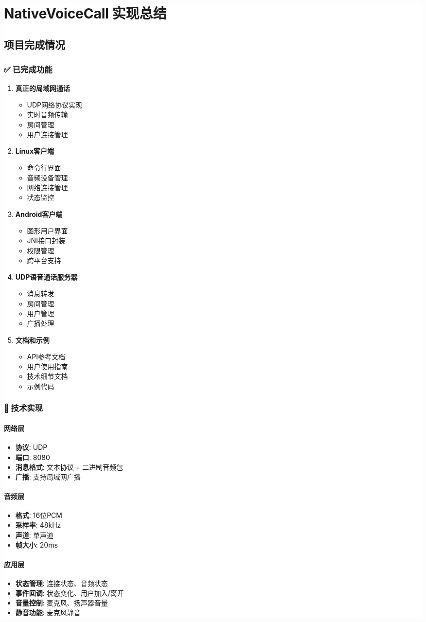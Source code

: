 # NativeVoiceCall 实现总结

## 项目完成情况

### ✅ 已完成功能

1. **真正的局域网通话**
   - UDP网络协议实现
   - 实时音频传输
   - 房间管理
   - 用户连接管理

2. **Linux客户端**
   - 命令行界面
   - 音频设备管理
   - 网络连接管理
   - 状态监控

3. **Android客户端**
   - 图形用户界面
   - JNI接口封装
   - 权限管理
   - 跨平台支持

4. **UDP语音通话服务器**
   - 消息转发
   - 房间管理
   - 用户管理
   - 广播处理

5. **文档和示例**
   - API参考文档
   - 用户使用指南
   - 技术细节文档
   - 示例代码

### 🔧 技术实现

#### 网络层
- **协议**: UDP
- **端口**: 8080
- **消息格式**: 文本协议 + 二进制音频包
- **广播**: 支持局域网广播

#### 音频层
- **格式**: 16位PCM
- **采样率**: 48kHz
- **声道**: 单声道
- **帧大小**: 20ms

#### 应用层
- **状态管理**: 连接状态、音频状态
- **事件回调**: 状态变化、用户加入/离开
- **音量控制**: 麦克风、扬声器音量
- **静音功能**: 麦克风静音
